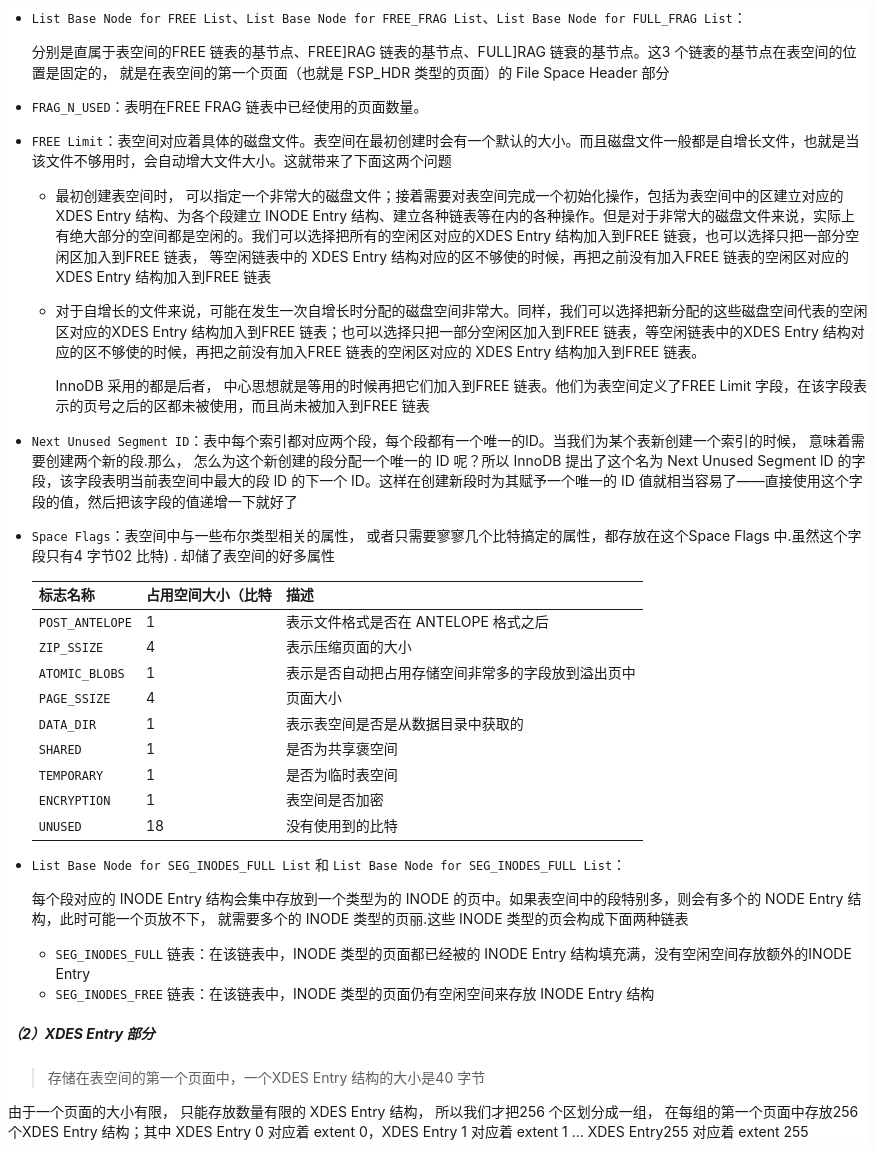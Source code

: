 + `List Base Node for FREE List`、`List Base Node for FREE_FRAG List`、`List Base Node for FULL_FRAG List`：

  分别是直属于表空间的FREE 链表的基节点、FREE]RAG 链表的基节点、FULL]RAG 链衰的基节点。这3 个链袤的基节点在表空间的位置是固定的， 就是在表空间的第一个页面（也就是 FSP_HDR 类型的页面）的 File Space Header 部分

+ `FRAG_N_USED`：表明在FREE FRAG 链表中已经使用的页面数量。

+ `FREE Limit`：表空间对应着具体的磁盘文件。表空间在最初创建时会有一个默认的大小。而且磁盘文件一般都是自增长文件，也就是当该文件不够用时，会自动增大文件大小。这就带来了下面这两个问题

  + 最初创建表空间时， 可以指定一个非常大的磁盘文件；接着需要对表空间完成一个初始化操作，包括为表空间中的区建立对应的XDES Entry 结构、为各个段建立 INODE Entry 结构、建立各种链表等在内的各种操作。但是对于非常大的磁盘文件来说，实际上有绝大部分的空间都是空闲的。我们可以选择把所有的空闲区对应的XDES Entry 结构加入到FREE 链衰，也可以选择只把一部分空闲区加入到FREE 链表， 等空闲链表中的 XDES Entry 结构对应的区不够使的时候，再把之前没有加入FREE 链表的空闲区对应的 XDES Entry 结构加入到FREE 链表

  + 对于自增长的文件来说，可能在发生一次自增长时分配的磁盘空间非常大。同样，我们可以选择把新分配的这些磁盘空间代表的空闲区对应的XDES Entry 结构加入到FREE 链表；也可以选择只把一部分空闲区加入到FREE 链表，等空闲链表中的XDES Entry 结构对应的区不够使的时候，再把之前没有加入FREE 链表的空闲区对应的 XDES Entry 结构加入到FREE 链表。

    InnoDB 采用的都是后者， 中心思想就是等用的时候再把它们加入到FREE 链表。他们为表空间定义了FREE Limit 字段，在该字段表示的页号之后的区都未被使用，而且尚未被加入到FREE 链表

+ `Next Unused Segment ID`：表中每个索引都对应两个段，每个段都有一个唯一的lD。当我们为某个表新创建一个索引的时候， 意味着需要创建两个新的段.那么， 怎么为这个新创建的段分配一个唯一的 ID 呢？所以 InnoDB 提出了这个名为 Next Unused Segment lD 的字段，该字段表明当前表空间中最大的段 lD 的下一个 ID。这样在创建新段时为其赋予一个唯一的 ID 值就相当容易了——直接使用这个字段的值，然后把该字段的值递增一下就好了

+ `Space Flags`：表空间中与一些布尔类型相关的属性， 或者只需要寥寥几个比特搞定的属性，都存放在这个Space Flags 中.虽然这个字段只有4 字节02 比特) . 却储了表空间的好多属性

  | 标志名称        | 占用空间大小（比特 | 描述                                               |
  | --------------- | ------------------ | -------------------------------------------------- |
  | `POST_ANTELOPE` | 1                  | 表示文件格式是否在 ANTELOPE 格式之后               |
  | `ZIP_SSIZE`     | 4                  | 表示压缩页面的大小                                 |
  | `ATOMIC_BLOBS`  | 1                  | 表示是否自动把占用存储空间非常多的字段放到溢出页中 |
  | `PAGE_SSIZE`    | 4                  | 页面大小                                           |
  | `DATA_DIR`      | 1                  | 表示表空间是否是从数据目录中获取的                 |
  | `SHARED`        | 1                  | 是否为共享褒空间                                   |
  | `TEMPORARY`     | 1                  | 是否为临时表空间                                   |
  | `ENCRYPTION`    | 1                  | 表空间是否加密                                     |
  | `UNUSED`        | 18                 | 没有使用到的比特                                   |

+ `List Base Node for SEG_INODES_FULL List` 和 `List Base Node for SEG_INODES_FULL List`：

  每个段对应的 INODE Entry 结构会集中存放到一个类型为的 INODE 的页中。如果表空间中的段特别多，则会有多个的 NODE Entry 结构，此时可能一个页放不下， 就需要多个的 INODE 类型的页丽.这些 INODE 类型的页会构成下面两种链表

  + `SEG_INODES_FULL` 链表：在该链表中，INODE  类型的页面都已经被的 INODE Entry 结构填充满，没有空闲空间存放额外的INODE Entry 
  + `SEG_INODES_FREE` 链表：在该链表中，INODE 类型的页面仍有空闲空间来存放 INODE Entry 结构

##### （2）XDES Entry 部分

> 存储在表空间的第一个页面中，一个XDES Entry 结构的大小是40 字节

由于一个页面的大小有限， 只能存放数量有限的 XDES Entry 结构， 所以我们才把256 个区划分成一组， 在每组的第一个页面中存放256 个XDES Entry 结构；其中 XDES Entry 0 对应着 extent 0，XDES Entry 1 对应着 extent 1 ... XDES Entry255 对应着 extent 255

